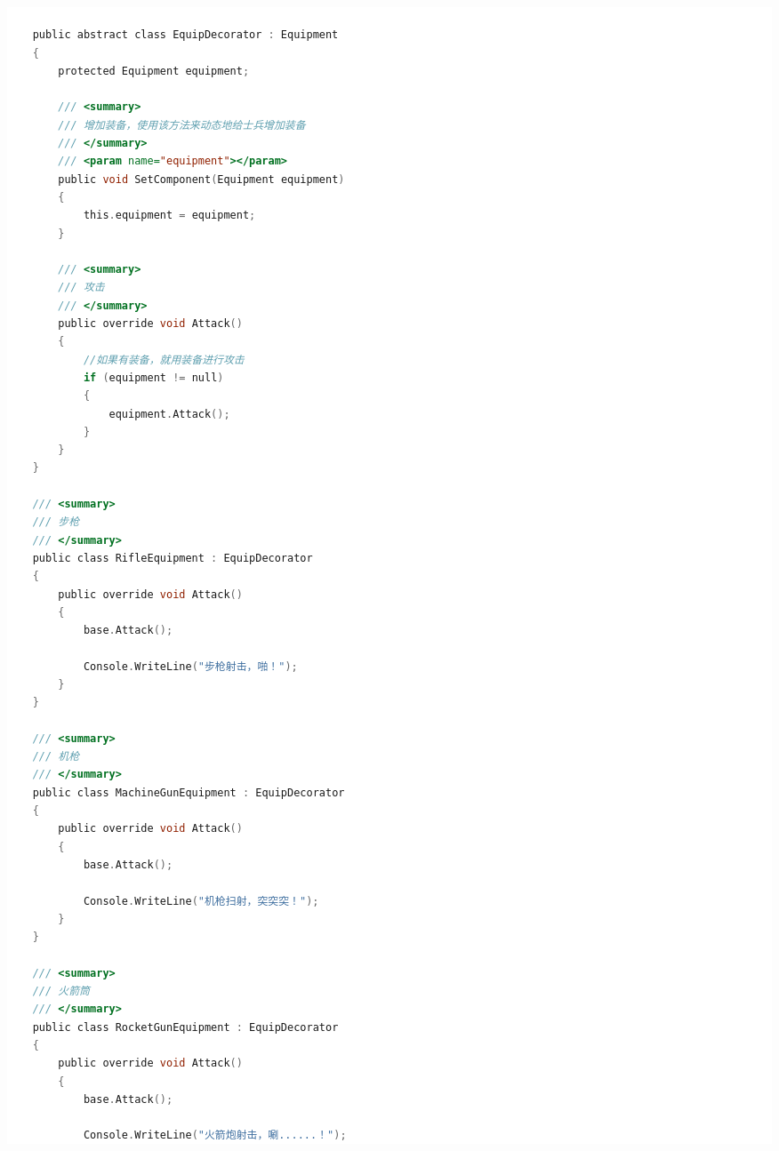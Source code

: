 ```c

    public abstract class EquipDecorator : Equipment
    {
        protected Equipment equipment;

        /// <summary>
        /// 增加装备，使用该方法来动态地给士兵增加装备
        /// </summary>
        /// <param name="equipment"></param>
        public void SetComponent(Equipment equipment)
        {
            this.equipment = equipment;
        }

        /// <summary>
        /// 攻击
        /// </summary>
        public override void Attack()
        {
            //如果有装备，就用装备进行攻击
            if (equipment != null)
            {
                equipment.Attack();
            }
        }
    }

    /// <summary>
    /// 步枪
    /// </summary>
    public class RifleEquipment : EquipDecorator
    {
        public override void Attack()
        {
            base.Attack();

            Console.WriteLine("步枪射击，啪！");
        }
    }

    /// <summary>
    /// 机枪
    /// </summary>
    public class MachineGunEquipment : EquipDecorator
    {
        public override void Attack()
        {
            base.Attack();

            Console.WriteLine("机枪扫射，突突突！");
        }
    }

    /// <summary>
    /// 火箭筒
    /// </summary>
    public class RocketGunEquipment : EquipDecorator
    {
        public override void Attack()
        {
            base.Attack();

            Console.WriteLine("火箭炮射击，唰......！");
```